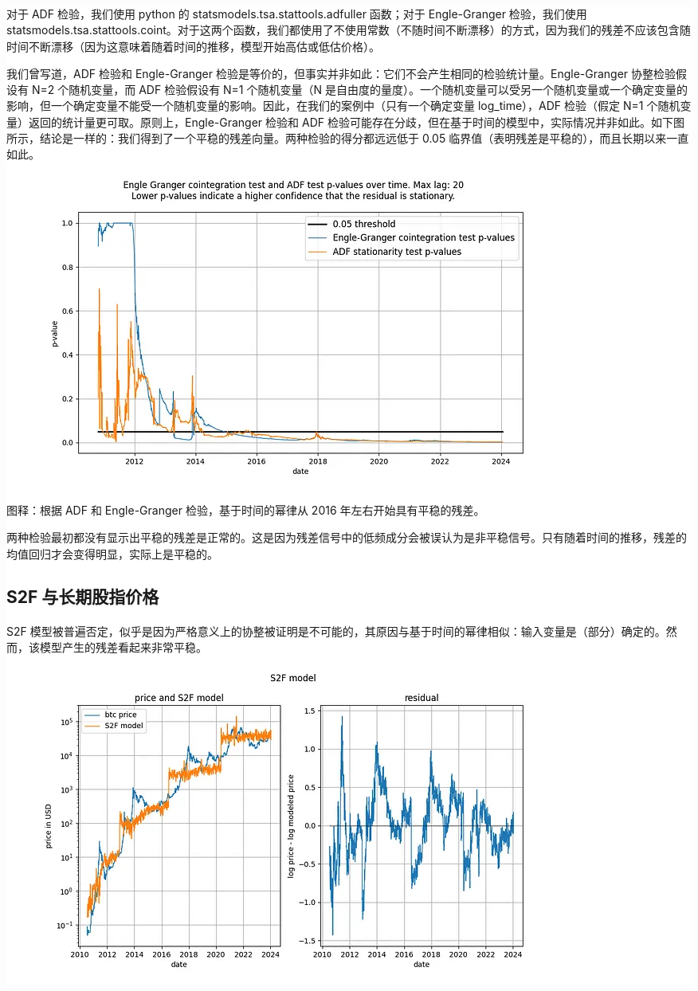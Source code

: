 对于 ADF 检验，我们使用 python 的 statsmodels.tsa.stattools.adfuller 函数；对于 Engle-Granger 检验，我们使用 statsmodels.tsa.stattools.coint。对于这两个函数，我们都使用了不使用常数（不随时间不断漂移）的方式，因为我们的残差不应该包含随时间不断漂移（因为这意味着随着时间的推移，模型开始高估或低估价格）。

我们曾写道，ADF 检验和 Engle-Granger 检验是等价的，但事实并非如此：它们不会产生相同的检验统计量。Engle-Granger 协整检验假设有 N=2 个随机变量，而 ADF 检验假设有 N=1 个随机变量（N 是自由度的量度）。一个随机变量可以受另一个随机变量或一个确定变量的影响，但一个确定变量不能受一个随机变量的影响。因此，在我们的案例中（只有一个确定变量 log_time），ADF 检验（假定 N=1 个随机变量）返回的统计量更可取。原则上，Engle-Granger 检验和 ADF 检验可能存在分歧，但在基于时间的模型中，实际情况并非如此。如下图所示，结论是一样的：我们得到了一个平稳的残差向量。两种检验的得分都远远低于 0.05 临界值（表明残差是平稳的），而且长期以来一直如此。

![](2024-03-25-A22.webp)

图释：根据 ADF 和 Engle-Granger 检验，基于时间的幂律从 2016 年左右开始具有平稳的残差。

两种检验最初都没有显示出平稳的残差是正常的。这是因为残差信号中的低频成分会被误认为是非平稳信号。只有随着时间的推移，残差的均值回归才会变得明显，实际上是平稳的。

## S2F 与长期股指价格

S2F 模型被普遍否定，似乎是因为严格意义上的协整被证明是不可能的，其原因与基于时间的幂律相似：输入变量是（部分）确定的。然而，该模型产生的残差看起来非常平稳。

![](2024-03-25-A23.webp)
